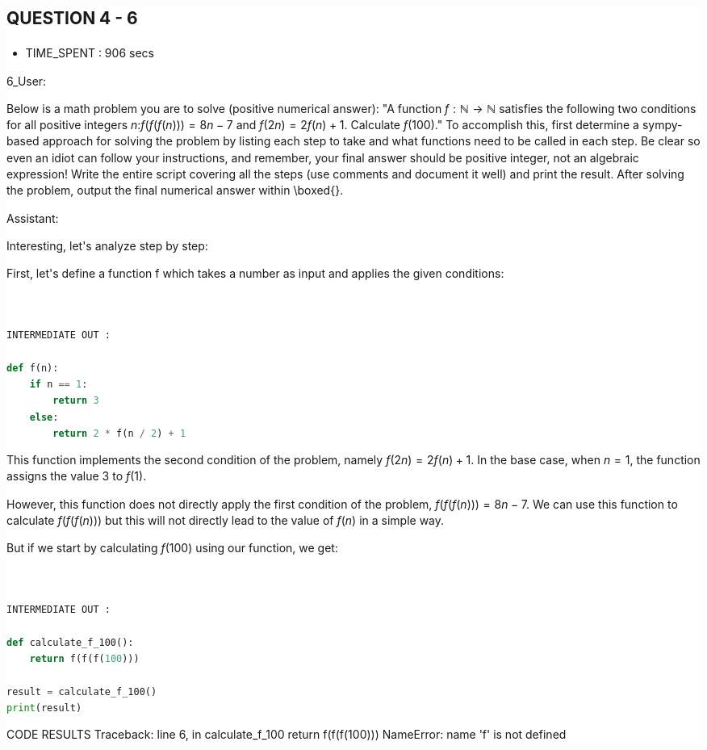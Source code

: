 
## QUESTION 4 - 6 
- TIME_SPENT : 906 secs

6_User:

Below is a math problem you are to solve (positive numerical answer):
"A function $f: \mathbb N \to \mathbb N$ satisfies the following two conditions for all positive integers $n$:$f(f(f(n)))=8n-7$ and $f(2n)=2f(n)+1$. Calculate $f(100)$."
To accomplish this, first determine a sympy-based approach for solving the problem by listing each step to take and what functions need to be called in each step. Be clear so even an idiot can follow your instructions, and remember, your final answer should be positive integer, not an algebraic expression!
Write the entire script covering all the steps (use comments and document it well) and print the result. After solving the problem, output the final numerical answer within \boxed{}.

Assistant: 

Interesting, let's analyze step by step:



First, let's define a function f which takes a number as input and applies the given conditions:

```python


INTERMEDIATE OUT :

def f(n):
    if n == 1:
        return 3
    else:
        return 2 * f(n / 2) + 1
```
This function implements the second condition of the problem, namely $f(2n) = 2f(n) + 1$. In the base case, when $n = 1$, the function assigns the value $3$ to $f(1)$.

However, this function does not directly apply the first condition of the problem, $f(f(f(n))) = 8n - 7$. We can use this function to calculate $f(f(f(n)))$ but this will not directly lead to the value of $f(n)$ in a simple way.

But if we start by calculating $f(100)$ using our function, we get:

```python


INTERMEDIATE OUT :

def calculate_f_100():
    return f(f(f(100)))

result = calculate_f_100()
print(result)
```

CODE RESULTS Traceback: line 6, in calculate_f_100
    return f(f(f(100)))
NameError: name 'f' is not defined
